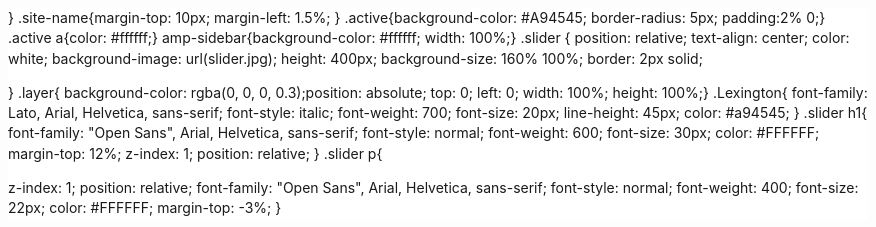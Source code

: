 }
.site-name{margin-top: 10px;
  margin-left: 1.5%; }
.active{background-color: #A94545; border-radius: 5px; padding:2% 0;}
.active a{color: #ffffff;}
amp-sidebar{background-color: #ffffff; width: 100%;}
.slider {
  position: relative;
  text-align: center;
  color: white;
  background-image: url(slider.jpg);
  height: 400px;
  background-size: 160% 100%;
  border: 2px solid;
  
}
.layer{
    background-color: rgba(0, 0, 0, 0.3);position: absolute;
    top: 0;
    left: 0;
    width: 100%;
    height: 100%;}
.Lexington{
  font-family: Lato, Arial, Helvetica, sans-serif;
  font-style: italic;
  font-weight: 700;
  font-size: 20px;
  line-height: 45px;
  color: #a94545;
}
.slider h1{
  font-family: "Open Sans", Arial, Helvetica, sans-serif;
  font-style: normal;
  font-weight: 600;
  font-size: 30px;
  color: #FFFFFF;
  margin-top: 12%;
  z-index: 1;
  position: relative;
}
.slider p{
  
  z-index: 1;
  position: relative;
 font-family: "Open Sans", Arial, Helvetica, sans-serif;
  font-style: normal;
  font-weight: 400;
  font-size: 22px;
  color: #FFFFFF;
  margin-top: -3%; 
}
